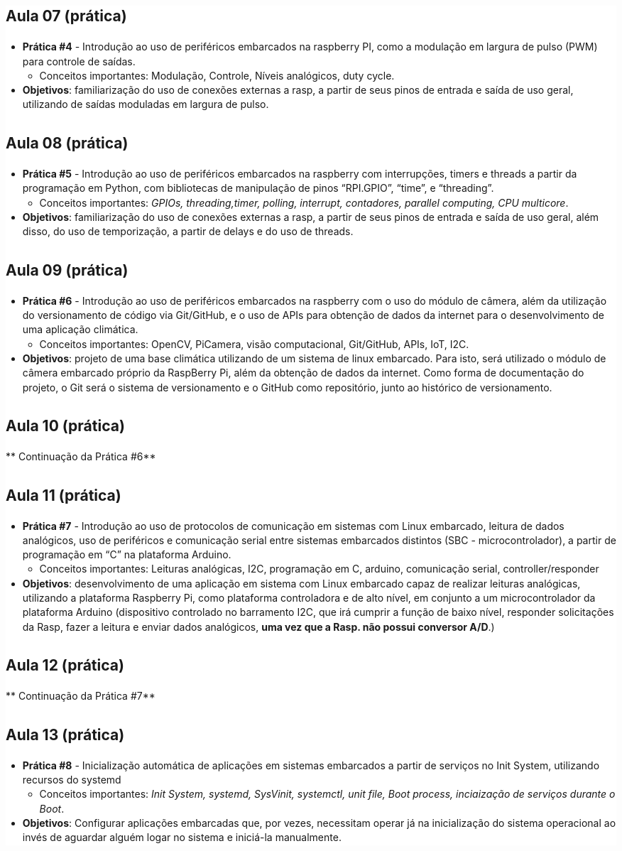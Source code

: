 ## Aula 07 (prática)
- **Prática #4** - Introdução ao uso de periféricos embarcados na raspberry PI, como a modulação em largura de pulso (PWM) para controle de saídas.
   - Conceitos importantes: Modulação, Controle, Níveis analógicos, duty cycle.
- **Objetivos**: familiarização do uso de conexões externas a rasp, a partir de seus pinos de entrada e saída de uso geral, utilizando de saídas moduladas em largura de pulso.

## Aula 08 (prática)
- **Prática #5** - Introdução ao uso de periféricos embarcados na raspberry com interrupções, timers e threads a partir da programação em Python, com bibliotecas de manipulação de pinos “RPI.GPIO”, “time”, e “threading”.
   - Conceitos importantes: *GPIOs, threading,timer, polling, interrupt, contadores, parallel computing, CPU multicore*.
- **Objetivos**: familiarização do uso de conexões externas a rasp, a partir de seus pinos de entrada e saída de uso geral, além disso, do uso de temporização, a partir de delays e do uso de threads.

## Aula 09 (prática)
- **Prática #6** - Introdução ao uso de periféricos embarcados na raspberry com o uso do módulo de câmera, além da utilização do versionamento de código via Git/GitHub, e o uso de APIs para obtenção de dados da internet para o desenvolvimento de uma aplicação climática.
   - Conceitos importantes: OpenCV, PiCamera, visão computacional, Git/GitHub, APIs, IoT, I2C.
- **Objetivos**: projeto de uma base climática utilizando de um sistema de linux embarcado. Para isto, será utilizado o módulo de câmera embarcado próprio da RaspBerry Pi, além da obtenção de dados da internet. Como forma de documentação do projeto, o Git será o sistema de versionamento e o GitHub como repositório, junto ao histórico de versionamento.

## Aula 10 (prática)
** Continuação da Prática #6** 
   
## Aula 11 (prática)
- **Prática #7** - Introdução ao uso de protocolos de comunicação em sistemas com Linux embarcado, leitura de dados analógicos, uso de periféricos e comunicação serial entre sistemas embarcados distintos (SBC - microcontrolador), a partir de programação em “C” na plataforma Arduino.
   - Conceitos importantes: Leituras analógicas, I2C, programação em C, arduino, comunicação serial, controller/responder
- **Objetivos**: desenvolvimento de uma aplicação em sistema com Linux embarcado capaz de realizar leituras analógicas, utilizando a plataforma Raspberry Pi, como plataforma controladora e de alto nível, em conjunto a um microcontrolador da plataforma Arduino (dispositivo controlado no barramento I2C, que irá cumprir a função de baixo nível, responder solicitações da Rasp, fazer a leitura e enviar dados analógicos, **uma vez que a Rasp. não possui conversor A/D**.)

## Aula 12 (prática)
** Continuação da Prática #7**  

## Aula 13 (prática)
- **Prática #8** - Inicialização automática de aplicações em sistemas embarcados a partir de serviços no Init System, utilizando recursos do systemd
   - Conceitos importantes: *Init System, systemd, SysVinit, systemctl, unit file, Boot process, inciaização de serviços durante o Boot*.
- **Objetivos**: Configurar aplicações embarcadas que, por vezes, necessitam operar já na inicialização do sistema operacional ao invés de aguardar alguém logar no sistema e iniciá-la manualmente.
